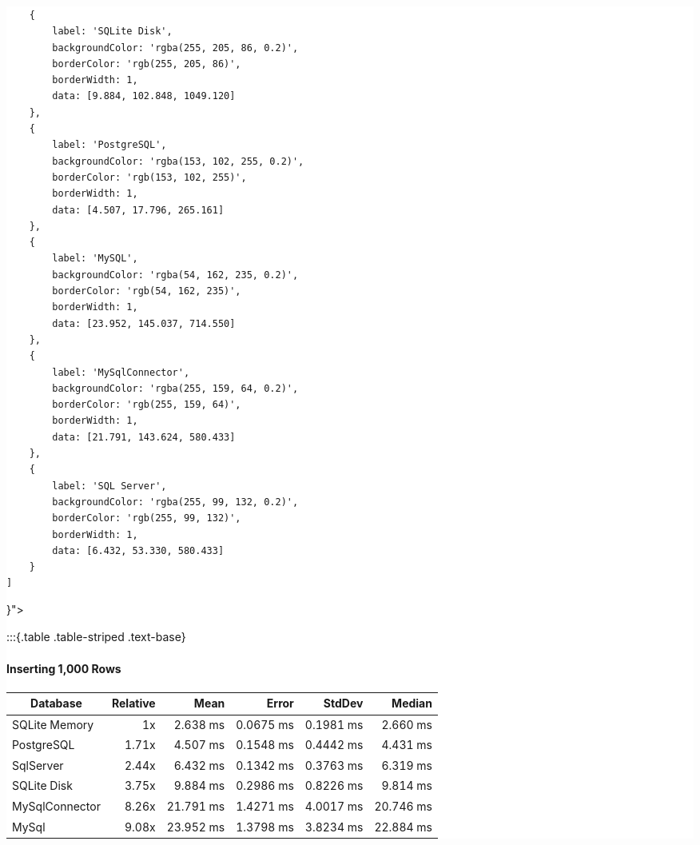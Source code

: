         {
            label: 'SQLite Disk',
            backgroundColor: 'rgba(255, 205, 86, 0.2)',
            borderColor: 'rgb(255, 205, 86)',
            borderWidth: 1,
            data: [9.884, 102.848, 1049.120]
        },
        {
            label: 'PostgreSQL',
            backgroundColor: 'rgba(153, 102, 255, 0.2)',
            borderColor: 'rgb(153, 102, 255)',
            borderWidth: 1,
            data: [4.507, 17.796, 265.161]
        },
        {
            label: 'MySQL',
            backgroundColor: 'rgba(54, 162, 235, 0.2)',
            borderColor: 'rgb(54, 162, 235)',
            borderWidth: 1,
            data: [23.952, 145.037, 714.550]
        },
        {
            label: 'MySqlConnector',
            backgroundColor: 'rgba(255, 159, 64, 0.2)',
            borderColor: 'rgb(255, 159, 64)',
            borderWidth: 1,
            data: [21.791, 143.624, 580.433]
        },
        {
            label: 'SQL Server',
            backgroundColor: 'rgba(255, 99, 132, 0.2)',
            borderColor: 'rgb(255, 99, 132)',
            borderWidth: 1,
            data: [6.432, 53.330, 580.433]
        }
    ]
}"></chart-js>

:::{.table .table-striped .text-base}
#### Inserting 1,000 Rows

| Database       | Relative |      Mean |     Error |    StdDev |    Median |
|----------------|---------:|----------:|----------:|----------:|----------:|
| SQLite Memory  |       1x |  2.638 ms | 0.0675 ms | 0.1981 ms |  2.660 ms |
| PostgreSQL     |    1.71x |  4.507 ms | 0.1548 ms | 0.4442 ms |  4.431 ms |
| SqlServer      |    2.44x |  6.432 ms | 0.1342 ms | 0.3763 ms |  6.319 ms |
| SQLite Disk    |    3.75x |  9.884 ms | 0.2986 ms | 0.8226 ms |  9.814 ms |
| MySqlConnector |    8.26x | 21.791 ms | 1.4271 ms | 4.0017 ms | 20.746 ms |
| MySql          |    9.08x | 23.952 ms | 1.3798 ms | 3.8234 ms | 22.884 ms |
